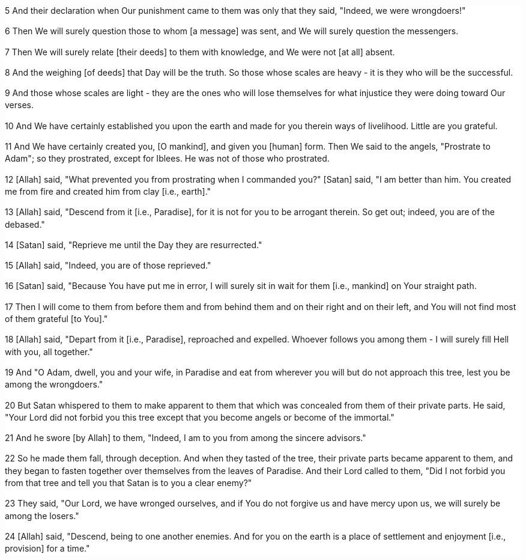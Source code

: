 5 And their declaration when Our punishment came to them was only that they said, "Indeed, we were wrongdoers!"

6 Then We will surely question those to whom \[a message\] was sent, and We will surely question the messengers.

7 Then We will surely relate \[their deeds\] to them with knowledge, and We were not \[at all\] absent.

8 And the weighing \[of deeds\] that Day will be the truth. So those whose scales are heavy - it is they who will be the successful.

9 And those whose scales are light - they are the ones who will lose themselves for what injustice they were doing toward Our verses.

10 And We have certainly established you upon the earth and made for you therein ways of livelihood. Little are you grateful.

11 And We have certainly created you, \[O mankind\], and given you \[human\] form. Then We said to the angels, "Prostrate to Adam"; so they prostrated, except for Iblees. He was not of those who prostrated.

12 \[Allah\] said, "What prevented you from prostrating when I commanded you?" \[Satan\] said, "I am better than him. You created me from fire and created him from clay \[i.e., earth\]."

13 \[Allah\] said, "Descend from it \[i.e., Paradise\], for it is not for you to be arrogant therein. So get out; indeed, you are of the debased."

14 \[Satan\] said, "Reprieve me until the Day they are resurrected."

15 \[Allah\] said, "Indeed, you are of those reprieved."

16 \[Satan\] said, "Because You have put me in error, I will surely sit in wait for them \[i.e., mankind\] on Your straight path.

17 Then I will come to them from before them and from behind them and on their right and on their left, and You will not find most of them grateful \[to You\]."

18 \[Allah\] said, "Depart from it \[i.e., Paradise\], reproached and expelled. Whoever follows you among them - I will surely fill Hell with you, all together."

19 And "O Adam, dwell, you and your wife, in Paradise and eat from wherever you will but do not approach this tree, lest you be among the wrongdoers."

20 But Satan whispered to them to make apparent to them that which was concealed from them of their private parts. He said, "Your Lord did not forbid you this tree except that you become angels or become of the immortal."

21 And he swore \[by Allah\] to them, "Indeed, I am to you from among the sincere advisors."

22 So he made them fall, through deception. And when they tasted of the tree, their private parts became apparent to them, and they began to fasten together over themselves from the leaves of Paradise. And their Lord called to them, "Did I not forbid you from that tree and tell you that Satan is to you a clear enemy?"

23 They said, "Our Lord, we have wronged ourselves, and if You do not forgive us and have mercy upon us, we will surely be among the losers."

24 \[Allah\] said, "Descend, being to one another enemies. And for you on the earth is a place of settlement and enjoyment \[i.e., provision\] for a time."
